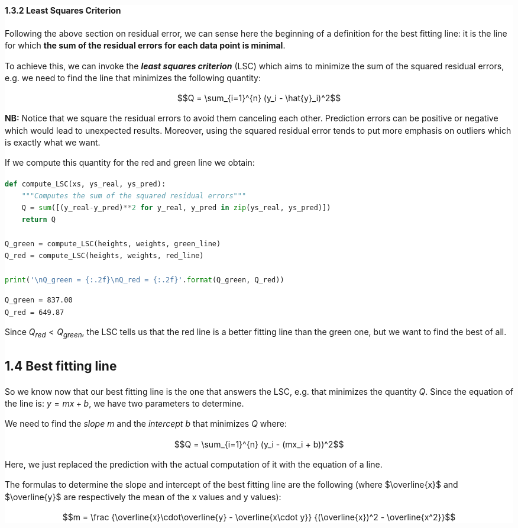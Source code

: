 
#### 1.3.2 Least Squares Criterion

Following the above section on residual error, we can sense here the beginning of a definition for the best fitting line: it is the line for which **the sum of the residual errors for each data point is minimal**.

To achieve this, we can invoke the ***least squares criterion*** (LSC) which aims to minimize the sum of the squared residual errors, e.g. we need to find the line that minimizes the following quantity:

<p style="text-align: center">$$Q = \sum_{i=1}^{n} (y_i - \hat{y}_i)^2$$</p>

**NB:** Notice that we square the residual errors to avoid them canceling each other. Prediction errors can be positive or negative which would lead to unexpected results. Moreover, using the squared residual error tends to put more emphasis on outliers which is exactly what we want.

If we compute this quantity for the red and green line we obtain:


```python
def compute_LSC(xs, ys_real, ys_pred):
    """Computes the sum of the squared residual errors"""
    Q = sum([(y_real-y_pred)**2 for y_real, y_pred in zip(ys_real, ys_pred)])
    return Q

Q_green = compute_LSC(heights, weights, green_line)
Q_red = compute_LSC(heights, weights, red_line)

print('\nQ_green = {:.2f}\nQ_red = {:.2f}'.format(Q_green, Q_red))
```

    
    Q_green = 837.00
    Q_red = 649.87


Since  $Q_{red} < Q_{green}$, the LSC tells us that the red line is a better fitting line than the green one, but we want to find the best of all.

## 1.4 Best fitting line

So we know now that our best fitting line is the one that answers the LSC, e.g. that minimizes the quantity $Q$. Since the equation of the line is: $y = mx + b$, we have two parameters to determine.

We need to find the *slope* $m$ and the *intercept* $b$ that minimizes $Q$ where:

<p style="text-align: center">$$Q = \sum_{i=1}^{n} (y_i - (mx_i + b))^2$$</p>

Here, we just replaced the prediction with the actual computation of it with the equation of a line.

The formulas to determine the slope and intercept of the best fitting line are the following (where $\overline{x}$ and $\overline{y}$ are respectively the mean of the x values and y values):

<p style="text-align: center">
    $$m = \frac
            {\overline{x}\cdot\overline{y} - \overline{x\cdot y}}
            {(\overline{x})^2 - \overline{x^2}}$$
</p>

